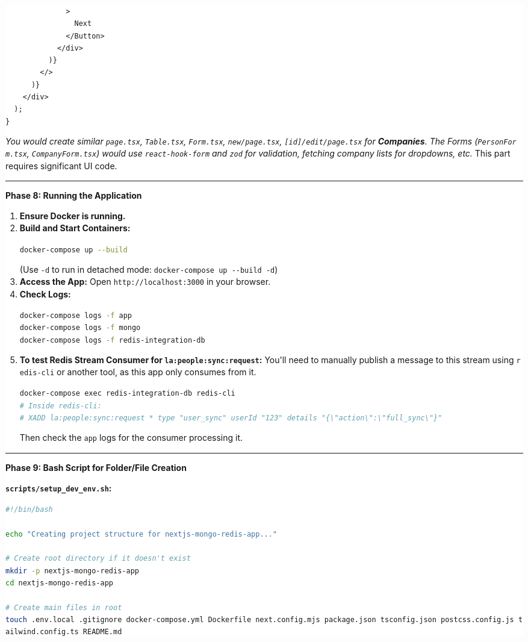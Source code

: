 ```tsx
              >
                Next
              </Button>
            </div>
          )}
        </>
      )}
    </div>
  );
}
```
*You would create similar `page.tsx`, `Table.tsx`, `Form.tsx`, `new/page.tsx`, `[id]/edit/page.tsx` for **Companies**.*
*The Forms (`PersonForm.tsx`, `CompanyForm.tsx`) would use `react-hook-form` and `zod` for validation, fetching company lists for dropdowns, etc.* This part requires significant UI code.

---

**Phase 8: Running the Application**

1.  **Ensure Docker is running.**
2.  **Build and Start Containers:**
    ```bash
    docker-compose up --build
    ```
    (Use `-d` to run in detached mode: `docker-compose up --build -d`)
3.  **Access the App:** Open `http://localhost:3000` in your browser.
4.  **Check Logs:**
    ```bash
    docker-compose logs -f app
    docker-compose logs -f mongo
    docker-compose logs -f redis-integration-db
    ```
5.  **To test Redis Stream Consumer for `la:people:sync:request`:**
    You'll need to manually publish a message to this stream using `redis-cli` or another tool, as this app only consumes from it.
    ```bash
    docker-compose exec redis-integration-db redis-cli
    # Inside redis-cli:
    # XADD la:people:sync:request * type "user_sync" userId "123" details "{\"action\":\"full_sync\"}"
    ```
    Then check the `app` logs for the consumer processing it.

---

**Phase 9: Bash Script for Folder/File Creation**

**`scripts/setup_dev_env.sh`:**
```bash
#!/bin/bash

echo "Creating project structure for nextjs-mongo-redis-app..."

# Create root directory if it doesn't exist
mkdir -p nextjs-mongo-redis-app
cd nextjs-mongo-redis-app

# Create main files in root
touch .env.local .gitignore docker-compose.yml Dockerfile next.config.mjs package.json tsconfig.json postcss.config.js tailwind.config.ts README.md

```